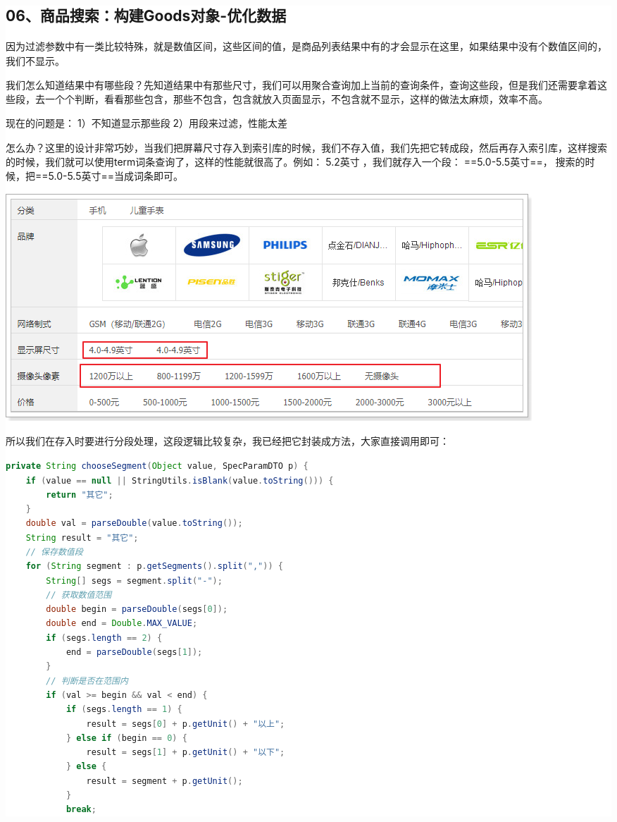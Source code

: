 


## 06、商品搜索：构建Goods对象-优化数据

因为过滤参数中有一类比较特殊，就是数值区间，这些区间的值，是商品列表结果中有的才会显示在这里，如果结果中没有个数值区间的，我们不显示。



我们怎么知道结果中有哪些段？先知道结果中有那些尺寸，我们可以用聚合查询加上当前的查询条件，查询这些段，但是我们还需要拿着这些段，去一个个判断，看看那些包含，那些不包含，包含就放入页面显示，不包含就不显示，这样的做法太麻烦，效率不高。



现在的问题是：
1）不知道显示那些段
2）用段来过滤，性能太差



怎么办？这里的设计非常巧妙，当我们把屏幕尺寸存入到索引库的时候，我们不存入值，我们先把它转成段，然后再存入索引库，这样搜索的时候，我们就可以使用term词条查询了，这样的性能就很高了。例如：   5.2英寸    ，我们就存入一个段：   ==5.0-5.5英寸==，   搜索的时候，把==5.0-5.5英寸==当成词条即可。

![1529717362585](https://raw.githubusercontent.com/Kid-On-The-Road/Resources/main/笔记图片/乐优商城/图片二/1529717362585.png)

所以我们在存入时要进行分段处理，这段逻辑比较复杂，我已经把它封装成方法，大家直接调用即可：

```java
private String chooseSegment(Object value, SpecParamDTO p) {
    if (value == null || StringUtils.isBlank(value.toString())) {
        return "其它";
    }
    double val = parseDouble(value.toString());
    String result = "其它";
    // 保存数值段
    for (String segment : p.getSegments().split(",")) {
        String[] segs = segment.split("-");
        // 获取数值范围
        double begin = parseDouble(segs[0]);
        double end = Double.MAX_VALUE;
        if (segs.length == 2) {
            end = parseDouble(segs[1]);
        }
        // 判断是否在范围内
        if (val >= begin && val < end) {
            if (segs.length == 1) {
                result = segs[0] + p.getUnit() + "以上";
            } else if (begin == 0) {
                result = segs[1] + p.getUnit() + "以下";
            } else {
                result = segment + p.getUnit();
            }
            break;
```